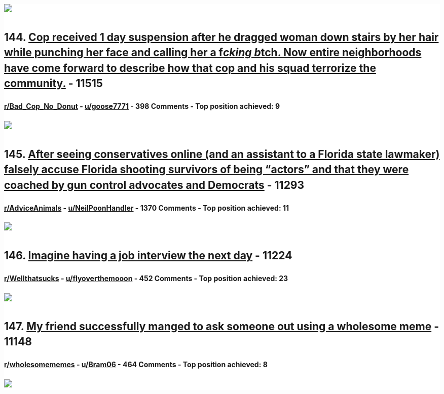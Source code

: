 <a href="https://i.redd.it/b0n998j2xdh01.gif"><img src="https://b.thumbs.redditmedia.com/I3hfIe7iXu5T5eBPzTDBsfb1E-Wdexi_Jqz5RLTVDDw.jpg"></img></a>

## 144. [Cop received 1 day suspension after he dragged woman down stairs by her hair while punching her face and calling her a f*cking b*tch. Now entire neighborhoods have come forward to describe how that cop and his squad terrorize the community.](http://reddit.com/r/Bad_Cop_No_Donut/comments/7z0v3w/cop_received_1_day_suspension_after_he_dragged/) - 11515
#### [r/Bad_Cop_No_Donut](http://reddit.com/r/Bad_Cop_No_Donut) - [u/goose7771](http://reddit.com/u/goose7771) - 398 Comments - Top position achieved: 9

<a href="https://www.boston.com/news/local-news/2017/02/07/providence-police-face-complaints-about-third-shift-terror-squad"><img src="https://b.thumbs.redditmedia.com/JwfFSJd6xgOln4SOcpum0Sbl2VHRGt10eNwPEAkVQCk.jpg"></img></a>

## 145. [After seeing conservatives online (and an assistant to a Florida state lawmaker) falsely accuse Florida shooting survivors of being “actors” and that they were coached by gun control advocates and Democrats](http://reddit.com/r/AdviceAnimals/comments/7z1ivx/after_seeing_conservatives_online_and_an/) - 11293
#### [r/AdviceAnimals](http://reddit.com/r/AdviceAnimals) - [u/NeilPoonHandler](http://reddit.com/u/NeilPoonHandler) - 1370 Comments - Top position achieved: 11

<a href="https://i.redd.it/dbqcckcaxgh01.jpg"><img src="https://b.thumbs.redditmedia.com/kC5SwK66MYeXFtPPGwiCzo_w5MXlqpyh72j0i8xOa_g.jpg"></img></a>

## 146. [Imagine having a job interview the next day](http://reddit.com/r/Wellthatsucks/comments/7yxxmo/imagine_having_a_job_interview_the_next_day/) - 11224
#### [r/Wellthatsucks](http://reddit.com/r/Wellthatsucks) - [u/flyoverthemooon](http://reddit.com/u/flyoverthemooon) - 452 Comments - Top position achieved: 23

<a href="https://i.redd.it/z9fo0gcypeh01.jpg"><img src="https://b.thumbs.redditmedia.com/tmAU70fRqXeiO2oPqboFS6jC3GTAs4dbyo_7xntQsJI.jpg"></img></a>

## 147. [My friend successfully manged to ask someone out using a wholesome meme](http://reddit.com/r/wholesomememes/comments/7yw2jc/my_friend_successfully_manged_to_ask_someone_out/) - 11148
#### [r/wholesomememes](http://reddit.com/r/wholesomememes) - [u/Bram06](http://reddit.com/u/Bram06) - 464 Comments - Top position achieved: 8

<a href="https://i.redd.it/fgprnfqhjdh01.png"><img src="https://b.thumbs.redditmedia.com/oAGIwYe20vnnDVoNlG6GfYmPXL__582tr07nlMioZRI.jpg"></img></a>
